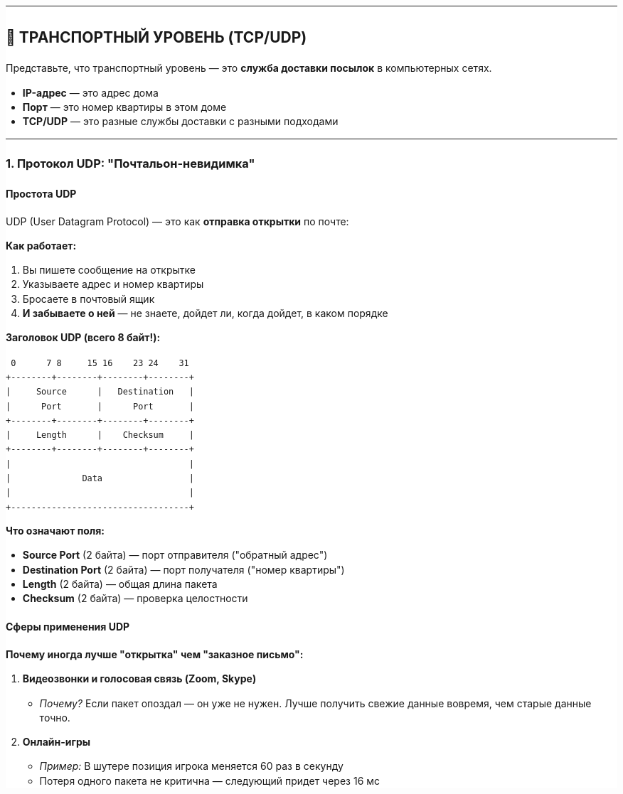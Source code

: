 

---

## **🚚 ТРАНСПОРТНЫЙ УРОВЕНЬ (TCP/UDP)**

Представьте, что транспортный уровень — это **служба доставки посылок** в компьютерных сетях.

- **IP-адрес** — это адрес дома
- **Порт** — это номер квартиры в этом доме
- **TCP/UDP** — это разные службы доставки с разными подходами

---

### **1. Протокол UDP: "Почтальон-невидимка"**

#### **Простота UDP**

UDP (User Datagram Protocol) — это как **отправка открытки** по почте:

**Как работает:**
1. Вы пишете сообщение на открытке
2. Указываете адрес и номер квартиры
3. Бросаете в почтовый ящик
4. **И забываете о ней** — не знаете, дойдет ли, когда дойдет, в каком порядке

**Заголовок UDP (всего 8 байт!):**
```
 0      7 8     15 16    23 24    31
+--------+--------+--------+--------+
|     Source      |   Destination   |
|      Port       |      Port       |
+--------+--------+--------+--------+
|     Length      |    Checksum     |
+--------+--------+--------+--------+
|                                   |
|              Data                 |
|                                   |
+-----------------------------------+
```

**Что означают поля:**
- **Source Port** (2 байта) — порт отправителя ("обратный адрес")
- **Destination Port** (2 байта) — порт получателя ("номер квартиры")
- **Length** (2 байта) — общая длина пакета
- **Checksum** (2 байта) — проверка целостности

#### **Сферы применения UDP**

**Почему иногда лучше "открытка" чем "заказное письмо":**

1. **Видеозвонки и голосовая связь (Zoom, Skype)**
   - *Почему?* Если пакет опоздал — он уже не нужен. Лучше получить свежие данные вовремя, чем старые данные точно.

2. **Онлайн-игры**
   - *Пример:* В шутере позиция игрока меняется 60 раз в секунду
   - Потеря одного пакета не критична — следующий придет через 16 мс
